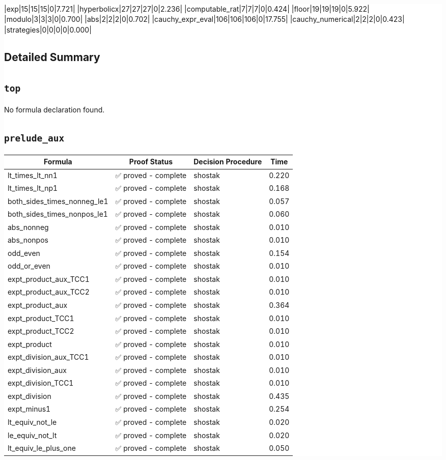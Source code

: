 |exp|15|15|15|0|7.721|
|hyperbolicx|27|27|27|0|2.236|
|computable_rat|7|7|7|0|0.424|
|floor|19|19|19|0|5.922|
|modulo|3|3|3|0|0.700|
|abs|2|2|2|0|0.702|
|cauchy_expr_eval|106|106|106|0|17.755|
|cauchy_numerical|2|2|2|0|0.423|
|strategies|0|0|0|0|0.000|
## Detailed Summary 
## `top`
No formula declaration found.
## `prelude_aux`

| Formula | Proof Status | Decision Procedure | Time |
| ---     | ---          | ---                | ---  |
|lt_times_lt_nn1|✅ proved - complete|shostak|0.220|
|lt_times_lt_np1|✅ proved - complete|shostak|0.168|
|both_sides_times_nonneg_le1|✅ proved - complete|shostak|0.057|
|both_sides_times_nonpos_le1|✅ proved - complete|shostak|0.060|
|abs_nonneg|✅ proved - complete|shostak|0.010|
|abs_nonpos|✅ proved - complete|shostak|0.010|
|odd_even|✅ proved - complete|shostak|0.154|
|odd_or_even|✅ proved - complete|shostak|0.010|
|expt_product_aux_TCC1|✅ proved - complete|shostak|0.010|
|expt_product_aux_TCC2|✅ proved - complete|shostak|0.010|
|expt_product_aux|✅ proved - complete|shostak|0.364|
|expt_product_TCC1|✅ proved - complete|shostak|0.010|
|expt_product_TCC2|✅ proved - complete|shostak|0.010|
|expt_product|✅ proved - complete|shostak|0.010|
|expt_division_aux_TCC1|✅ proved - complete|shostak|0.010|
|expt_division_aux|✅ proved - complete|shostak|0.010|
|expt_division_TCC1|✅ proved - complete|shostak|0.010|
|expt_division|✅ proved - complete|shostak|0.435|
|expt_minus1|✅ proved - complete|shostak|0.254|
|lt_equiv_not_le|✅ proved - complete|shostak|0.020|
|le_equiv_not_lt|✅ proved - complete|shostak|0.020|
|lt_equiv_le_plus_one|✅ proved - complete|shostak|0.050|